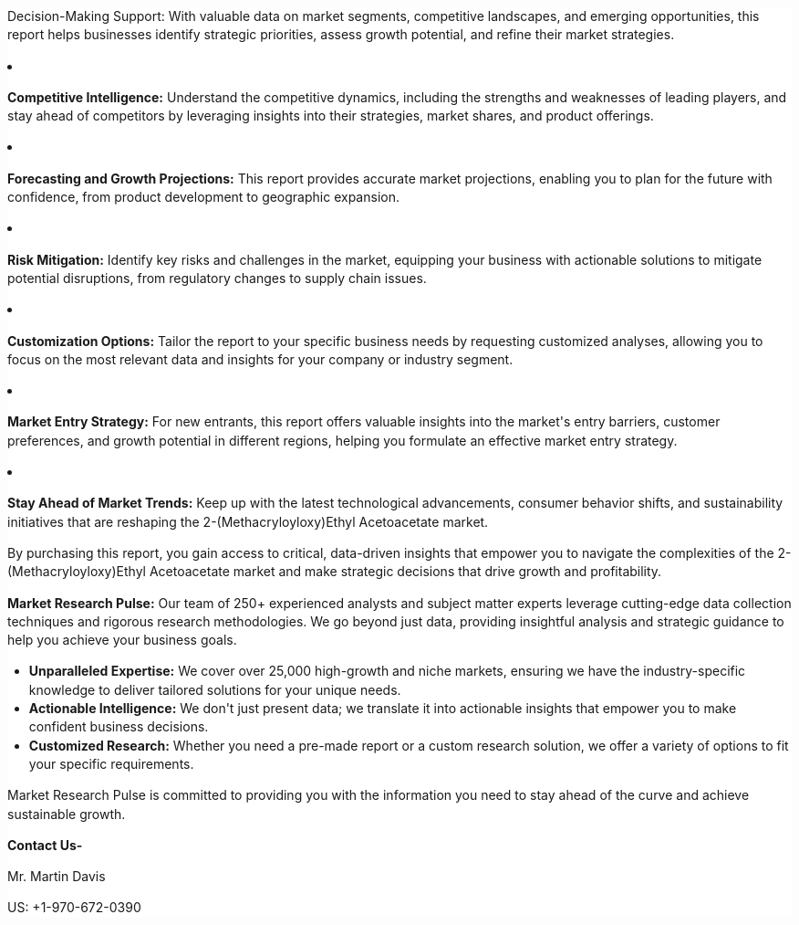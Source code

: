 Decision-Making Support:</strong> With valuable data on market segments, competitive landscapes, and emerging opportunities, this report helps businesses identify strategic priorities, assess growth potential, and refine their market strategies.</p></li><li><p><strong>Competitive Intelligence:</strong> Understand the competitive dynamics, including the strengths and weaknesses of leading players, and stay ahead of competitors by leveraging insights into their strategies, market shares, and product offerings.</p></li><li><p><strong>Forecasting and Growth Projections:</strong> This report provides accurate market projections, enabling you to plan for the future with confidence, from product development to geographic expansion.</p></li><li><p><strong>Risk Mitigation:</strong> Identify key risks and challenges in the market, equipping your business with actionable solutions to mitigate potential disruptions, from regulatory changes to supply chain issues.</p></li><li><p><strong>Customization Options:</strong> Tailor the report to your specific business needs by requesting customized analyses, allowing you to focus on the most relevant data and insights for your company or industry segment.</p></li><li><p><strong>Market Entry Strategy:</strong> For new entrants, this report offers valuable insights into the market's entry barriers, customer preferences, and growth potential in different regions, helping you formulate an effective market entry strategy.</p></li><li><p><strong>Stay Ahead of Market Trends:</strong> Keep up with the latest technological advancements, consumer behavior shifts, and sustainability initiatives that are reshaping the 2-(Methacryloyloxy)Ethyl Acetoacetate market.</p></li></ol><p>By purchasing this report, you gain access to critical, data-driven insights that empower you to navigate the complexities of the 2-(Methacryloyloxy)Ethyl Acetoacetate market and make strategic decisions that drive growth and profitability.</p><p><strong>Market Research Pulse:</strong>&nbsp;Our team of 250+ experienced analysts and subject matter experts leverage cutting-edge data collection techniques and rigorous research methodologies. We go beyond just data, providing insightful analysis and strategic guidance to help you achieve your business goals.</p><ul><li><strong>Unparalleled Expertise:</strong>&nbsp;We cover over 25,000 high-growth and niche markets, ensuring we have the industry-specific knowledge to deliver tailored solutions for your unique needs.</li><li><strong>Actionable Intelligence:</strong>&nbsp;We don't just present data; we translate it into actionable insights that empower you to make confident business decisions.</li><li><strong>Customized Research:</strong>&nbsp;Whether you need a pre-made report or a custom research solution, we offer a variety of options to fit your specific requirements.</li></ul><p>Market Research Pulse is committed to providing you with the information you need to stay ahead of the curve and achieve sustainable growth.</p><p><strong>Contact Us-</strong></p><p>Mr. Martin Davis</p><p>US: +1-970-672-0390</p>
